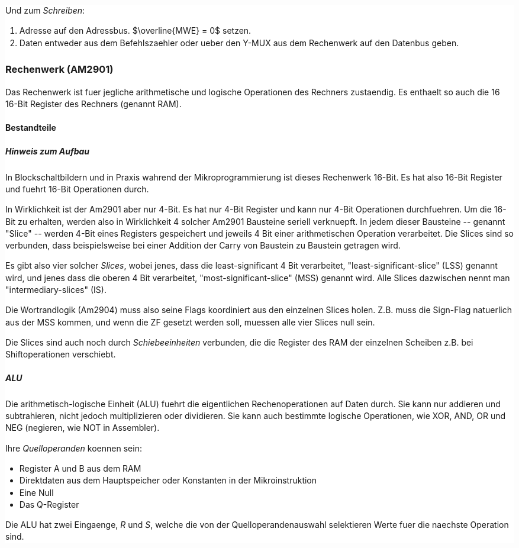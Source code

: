 Und zum *Schreiben*:

1. Adresse auf den Adressbus. $\overline{MWE} = 0$ setzen.
2. Daten entweder aus dem Befehlszaehler oder ueber den Y-MUX aus dem Rechenwerk
   auf den Datenbus geben.

### Rechenwerk (AM2901)

Das Rechenwerk ist fuer jegliche arithmetische und logische Operationen des
Rechners zustaendig. Es enthaelt so auch die 16 16-Bit Register des Rechners
(genannt RAM).

#### Bestandteile

##### Hinweis zum Aufbau

In Blockschaltbildern und in Praxis wahrend der Mikroprogrammierung ist dieses
Rechenwerk 16-Bit. Es hat also 16-Bit Register und fuehrt 16-Bit Operationen
durch.

In Wirklichkeit ist der Am2901 aber nur 4-Bit. Es hat nur 4-Bit Register und
kann nur 4-Bit Operationen durchfuehren. Um die 16-Bit zu erhalten, werden also
in Wirklichkeit 4 solcher Am2901 Bausteine seriell verknuepft. In jedem dieser
Bausteine -- genannt "Slice" -- werden 4-Bit eines Registers gespeichert und
jeweils 4 Bit einer arithmetischen Operation verarbeitet. Die Slices sind so
verbunden, dass beispielsweise bei einer Addition der Carry von Baustein zu
Baustein getragen wird.

Es gibt also vier solcher *Slices*, wobei jenes, dass die least-significant
4 Bit verarbeitet, "least-significant-slice" (LSS) genannt wird, und jenes dass
die oberen 4 Bit verarbeitet, "most-significant-slice" (MSS) genannt wird. Alle
Slices dazwischen nennt man "intermediary-slices" (IS).

Die Wortrandlogik (Am2904) muss also seine Flags koordiniert aus den einzelnen
Slices holen. Z.B. muss die Sign-Flag natuerlich aus der MSS kommen, und wenn
die ZF gesetzt werden soll, muessen alle vier Slices null sein.

Die Slices sind auch noch durch *Schiebeeinheiten* verbunden, die die Register
des RAM der einzelnen Scheiben z.B. bei Shiftoperationen verschiebt.

##### ALU

Die arithmetisch-logische Einheit (ALU) fuehrt die eigentlichen
Rechenoperationen auf Daten durch. Sie kann nur addieren und subtrahieren, nicht
jedoch multiplizieren oder dividieren. Sie kann auch bestimmte logische
Operationen, wie XOR, AND, OR und NEG (negieren, wie NOT in Assembler).

Ihre *Quelloperanden* koennen sein:

* Register A und B aus dem RAM
* Direktdaten aus dem Hauptspeicher oder Konstanten in der Mikroinstruktion
* Eine Null
* Das Q-Register

Die ALU hat zwei Eingaenge, $R$ und $S$, welche die von der
Quelloperandenauswahl selektieren Werte fuer die naechste Operation sind.
